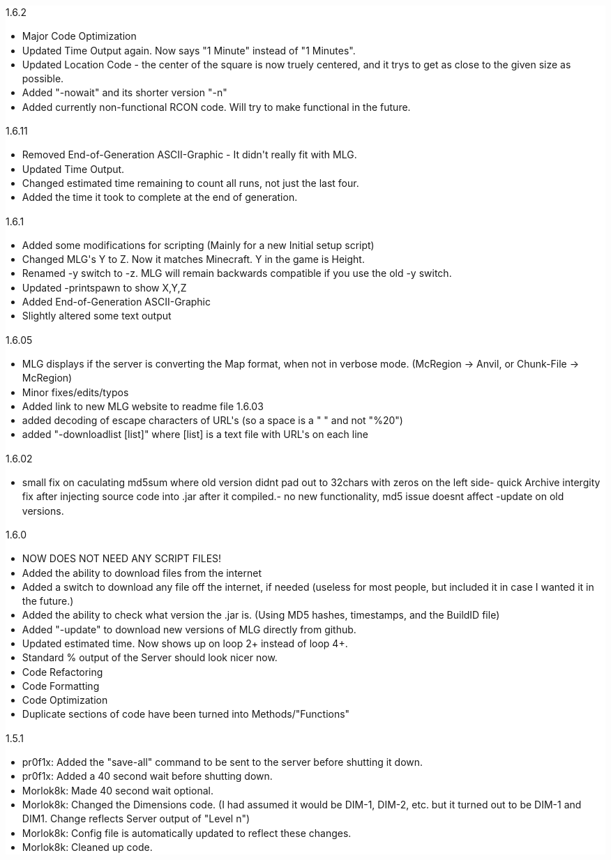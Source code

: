 1.6.2
- Major Code Optimization
- Updated Time Output again.  Now says "1 Minute" instead of "1 Minutes".
- Updated Location Code - the center of the square is now truely centered, and it trys to get as close to the given size as possible.
- Added "-nowait" and its shorter version "-n"
- Added currently non-functional RCON code.  Will try to make functional in the future.

1.6.11
- Removed End-of-Generation ASCII-Graphic - It didn't really fit with MLG.
- Updated Time Output.
- Changed estimated time remaining to count all runs, not just the last four.
- Added the time it took to complete at the end of generation.

1.6.1
- Added some modifications for scripting  (Mainly for a new Initial setup script)
- Changed MLG's Y to Z.  Now it matches Minecraft.  Y in the game is Height.
- Renamed -y switch to -z.  MLG will remain backwards compatible if you use the old -y switch.
- Updated -printspawn to show X,Y,Z
- Added End-of-Generation ASCII-Graphic
- Slightly altered some text output

1.6.05
- MLG displays if the server is converting the Map format, when not in verbose mode. (McRegion -> Anvil, or Chunk-File -> McRegion)
- Minor fixes/edits/typos
- Added link to new MLG website to readme file
1.6.03
- added decoding of escape characters of URL's (so a space is a " " and not "%20")
- added "-downloadlist [list]" where [list] is a text file with URL's on each line

1.6.02
- small fix on caculating md5sum where old version didnt pad out to 32chars with zeros on the left side- quick Archive intergity fix after injecting source code into .jar after it compiled.- no new functionality, md5 issue doesnt affect -update on old versions.

1.6.0
- NOW DOES NOT NEED ANY SCRIPT FILES!
- Added the ability to download files from the internet
- Added a switch to download any file off the internet, if needed (useless for most people, but included it in case I wanted it in the future.)
- Added the ability to check what version the .jar is. (Using MD5 hashes, timestamps, and the BuildID file)
- Added "-update" to download new versions of MLG directly from github.
- Updated estimated time.  Now shows up on loop 2+ instead of loop 4+.
- Standard % output of the Server should look nicer now.
- Code Refactoring
- Code Formatting
- Code Optimization
- Duplicate sections of code have been turned into Methods/"Functions"

1.5.1
- pr0f1x: Added the "save-all" command to be sent to the server before shutting it down.
- pr0f1x: Added a 40 second wait before shutting down.
- Morlok8k: Made 40 second wait optional.
- Morlok8k: Changed the Dimensions code.  (I had assumed it would be DIM-1, DIM-2, etc.  but it turned out to be DIM-1 and DIM1. Change reflects Server output of "Level n")
- Morlok8k: Config file is automatically updated to reflect these changes.
- Morlok8k: Cleaned up code.
